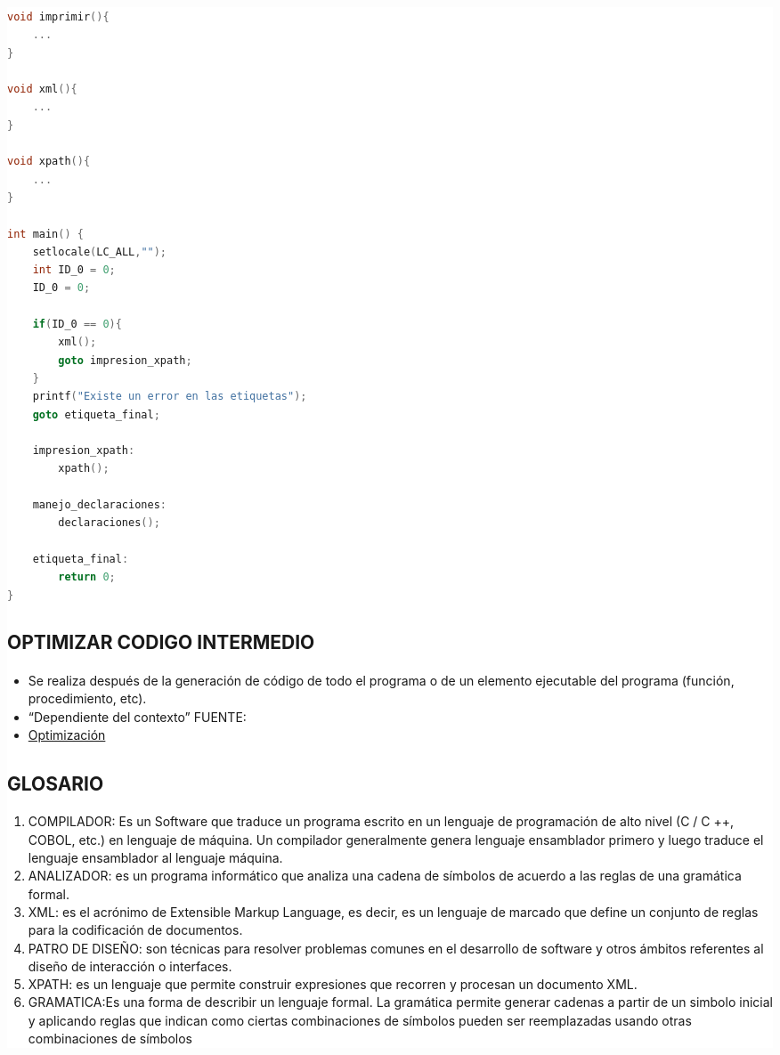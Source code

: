 ```c
void imprimir(){
    ...
}

void xml(){
    ...
}

void xpath(){
    ...
}

int main() {
    setlocale(LC_ALL,"");
    int ID_0 = 0;
    ID_0 = 0;

    if(ID_0 == 0){
        xml();
        goto impresion_xpath;
    }
    printf("Existe un error en las etiquetas");
    goto etiqueta_final;

    impresion_xpath:
        xpath();

    manejo_declaraciones:
        declaraciones();

    etiqueta_final:    
        return 0;
}
```

## OPTIMIZAR CODIGO INTERMEDIO
- Se realiza después de la generación de código de todo el
programa o de un elemento ejecutable del programa
(función, procedimiento, etc).
- “Dependiente del contexto”
FUENTE: 
- [Optimización](http://compi2survivorguide.blogspot.com/2015/02/optimizacion-de-codigo-la-optimizacion.html)


## GLOSARIO
1. COMPILADOR: Es un Software que traduce un programa escrito en un lenguaje de programación de alto nivel (C / C ++, COBOL, etc.) en lenguaje de máquina. Un compilador generalmente genera lenguaje ensamblador primero y luego traduce el lenguaje ensamblador al lenguaje máquina.
2. ANALIZADOR: es un programa informático que analiza una cadena de símbolos de acuerdo a las reglas de una gramática formal. 
3. XML: es el acrónimo de Extensible Markup Language, es decir, es un lenguaje de marcado que define un conjunto de reglas para la codificación de documentos.
4. PATRO DE DISEÑO:  son técnicas para resolver problemas comunes en el desarrollo de software y otros ámbitos referentes al diseño de interacción o interfaces.
5. XPATH: es un lenguaje que permite construir expresiones que recorren y procesan un documento XML.
6. GRAMATICA:Es una forma de describir un lenguaje formal. La gramática permite generar cadenas a partir de un simbolo inicial y aplicando reglas que indican como ciertas combinaciones de símbolos pueden ser reemplazadas usando otras combinaciones de símbolos